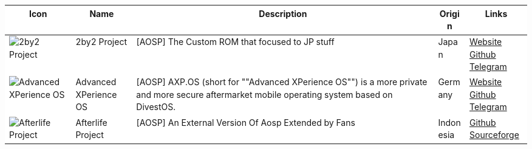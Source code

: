 | **Icon**                                                                                                                                                                                                                                                                                                                                                                                                                              | **Name**                                          | **Description**                                                                                                                                                                                                                                                                                                                                                                                 | **Origin**     | **Links**                                                                                                                                                                                                                 |
|---------------------------------------------------------------------------------------------------------------------------------------------------------------------------------------------------------------------------------------------------------------------------------------------------------------------------------------------------------------------------------------------------------------------------------------|---------------------------------------------------|-------------------------------------------------------------------------------------------------------------------------------------------------------------------------------------------------------------------------------------------------------------------------------------------------------------------------------------------------------------------------------------------------|----------------|---------------------------------------------------------------------------------------------------------------------------------------------------------------------------------------------------------------------------|
| ![2by2 Project](https://avatars.githubusercontent.com/u/135729018?s=200&v=4)                                                                                                                                                                                                                                                                                                                                                          | 2by2 Project                                      | [AOSP] The Custom ROM that focused to JP stuff                                                                                                                                                                                                                                                                                                                                                  | Japan          | [Website](https://project2by2.jp/) [Github](https://github.com/2by2-Project) [Telegram](https://t.me/twobytwodiscussion)                                                                                                  |
| ![Advanced XPerience OS](https://avatars.githubusercontent.com/u/139685517?s=200&v=4)                                                                                                                                                                                                                                                                                                                                                 | Advanced XPerience OS                             | [AOSP] AXP.OS (short for ""Advanced XPerience OS"") is a more private and more secure aftermarket mobile operating system based on DivestOS.                                                                                                                                                                                                                                                    | Germany        | [Website](https://axp.binbash.rocks/) [Github](https://github.com/AXP-OS) [Telegram](https://t.me/sfX_Android)                                                                                                            |
| ![Afterlife Project](https://avatars.githubusercontent.com/u/114348751?s=200&v=4)                                                                                                                                                                                                                                                                                                                                                     | Afterlife Project                                 | [AOSP] An External Version Of Aosp Extended by Fans                                                                                                                                                                                                                                                                                                                                             | Indonesia      | [Github](https://github.com/AfterLifePrjktAOSP) [Sourceforge](https://sourceforge.net/projects/afterlife-projects/files/release/)                                                                                         |